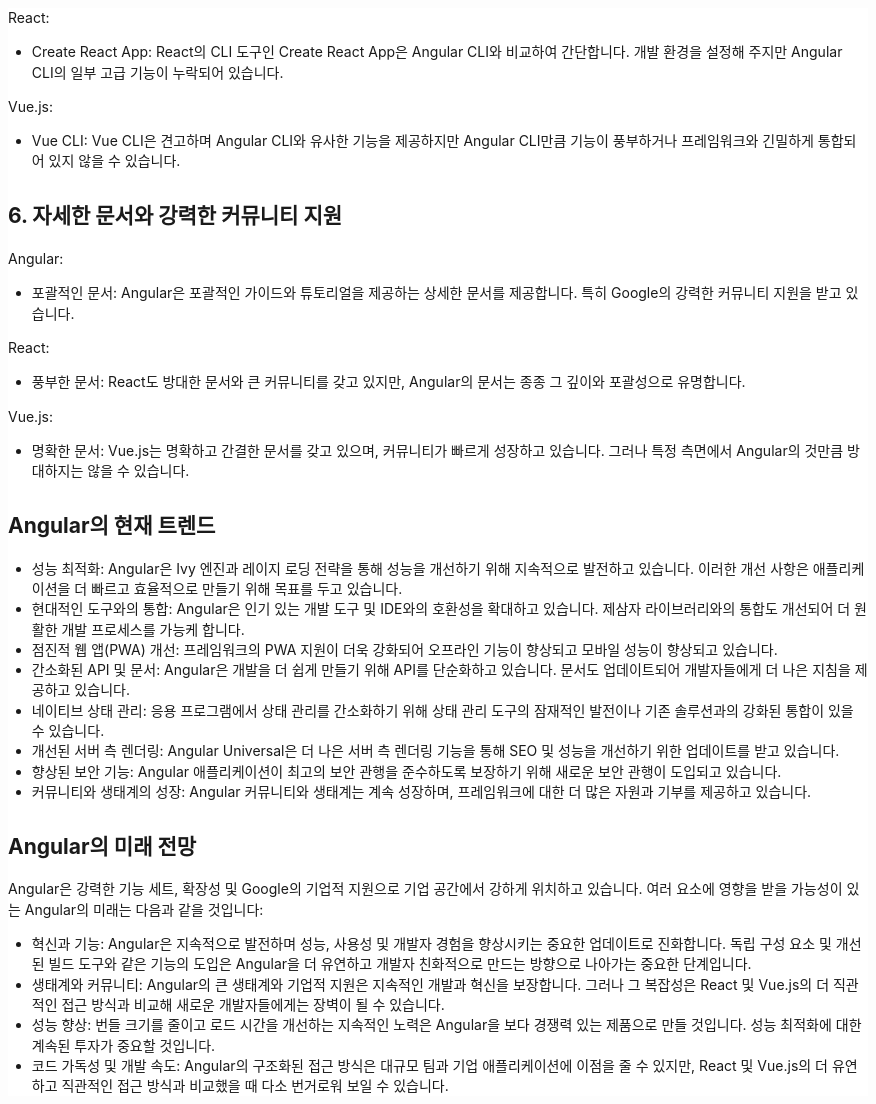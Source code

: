 React:

- Create React App: React의 CLI 도구인 Create React App은 Angular CLI와 비교하여 간단합니다. 개발 환경을 설정해 주지만 Angular CLI의 일부 고급 기능이 누락되어 있습니다.

<div class="content-ad"></div>

Vue.js:

- Vue CLI: Vue CLI은 견고하며 Angular CLI와 유사한 기능을 제공하지만 Angular CLI만큼 기능이 풍부하거나 프레임워크와 긴밀하게 통합되어 있지 않을 수 있습니다.

## 6. 자세한 문서와 강력한 커뮤니티 지원

Angular:

<div class="content-ad"></div>

- 포괄적인 문서: Angular은 포괄적인 가이드와 튜토리얼을 제공하는 상세한 문서를 제공합니다. 특히 Google의 강력한 커뮤니티 지원을 받고 있습니다.

React:

- 풍부한 문서: React도 방대한 문서와 큰 커뮤니티를 갖고 있지만, Angular의 문서는 종종 그 깊이와 포괄성으로 유명합니다.

Vue.js:

<div class="content-ad"></div>

- 명확한 문서: Vue.js는 명확하고 간결한 문서를 갖고 있으며, 커뮤니티가 빠르게 성장하고 있습니다. 그러나 특정 측면에서 Angular의 것만큼 방대하지는 않을 수 있습니다.

## Angular의 현재 트렌드

- 성능 최적화: Angular은 Ivy 엔진과 레이지 로딩 전략을 통해 성능을 개선하기 위해 지속적으로 발전하고 있습니다. 이러한 개선 사항은 애플리케이션을 더 빠르고 효율적으로 만들기 위해 목표를 두고 있습니다.
- 현대적인 도구와의 통합: Angular은 인기 있는 개발 도구 및 IDE와의 호환성을 확대하고 있습니다. 제삼자 라이브러리와의 통합도 개선되어 더 원활한 개발 프로세스를 가능케 합니다.
- 점진적 웹 앱(PWA) 개선: 프레임워크의 PWA 지원이 더욱 강화되어 오프라인 기능이 향상되고 모바일 성능이 향상되고 있습니다.
- 간소화된 API 및 문서: Angular은 개발을 더 쉽게 만들기 위해 API를 단순화하고 있습니다. 문서도 업데이트되어 개발자들에게 더 나은 지침을 제공하고 있습니다.
- 네이티브 상태 관리: 응용 프로그램에서 상태 관리를 간소화하기 위해 상태 관리 도구의 잠재적인 발전이나 기존 솔루션과의 강화된 통합이 있을 수 있습니다.
- 개선된 서버 측 렌더링: Angular Universal은 더 나은 서버 측 렌더링 기능을 통해 SEO 및 성능을 개선하기 위한 업데이트를 받고 있습니다.
- 향상된 보안 기능: Angular 애플리케이션이 최고의 보안 관행을 준수하도록 보장하기 위해 새로운 보안 관행이 도입되고 있습니다.
- 커뮤니티와 생태계의 성장: Angular 커뮤니티와 생태계는 계속 성장하며, 프레임워크에 대한 더 많은 자원과 기부를 제공하고 있습니다.

## Angular의 미래 전망

<div class="content-ad"></div>

Angular은 강력한 기능 세트, 확장성 및 Google의 기업적 지원으로 기업 공간에서 강하게 위치하고 있습니다. 여러 요소에 영향을 받을 가능성이 있는 Angular의 미래는 다음과 같을 것입니다:

- 혁신과 기능: Angular은 지속적으로 발전하며 성능, 사용성 및 개발자 경험을 향상시키는 중요한 업데이트로 진화합니다. 독립 구성 요소 및 개선된 빌드 도구와 같은 기능의 도입은 Angular을 더 유연하고 개발자 친화적으로 만드는 방향으로 나아가는 중요한 단계입니다.
- 생태계와 커뮤니티: Angular의 큰 생태계와 기업적 지원은 지속적인 개발과 혁신을 보장합니다. 그러나 그 복잡성은 React 및 Vue.js의 더 직관적인 접근 방식과 비교해 새로운 개발자들에게는 장벽이 될 수 있습니다.
- 성능 향상: 번들 크기를 줄이고 로드 시간을 개선하는 지속적인 노력은 Angular을 보다 경쟁력 있는 제품으로 만들 것입니다. 성능 최적화에 대한 계속된 투자가 중요할 것입니다.
- 코드 가독성 및 개발 속도: Angular의 구조화된 접근 방식은 대규모 팀과 기업 애플리케이션에 이점을 줄 수 있지만, React 및 Vue.js의 더 유연하고 직관적인 접근 방식과 비교했을 때 다소 번거로워 보일 수 있습니다.
